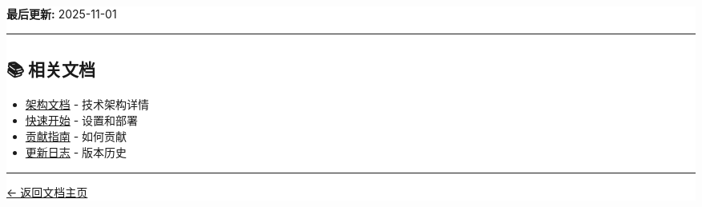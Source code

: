 **最后更新:** 2025-11-01

---

## 📚 相关文档

- [架构文档](../architecture/README.zh-CN.md) - 技术架构详情
- [快速开始](../getting-started/README.zh-CN.md) - 设置和部署
- [贡献指南](../../CONTRIBUTING.md) - 如何贡献
- [更新日志](../../CHANGELOG.zh-CN.md) - 版本历史

---

[← 返回文档主页](../README.md)
